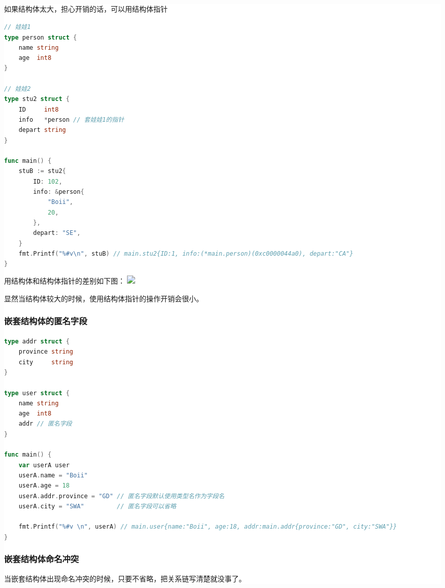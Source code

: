 如果结构体太大，担心开销的话，可以用结构体指针
```go
// 娃娃1
type person struct {
    name string
    age  int8
}

// 娃娃2
type stu2 struct {
    ID     int8
    info   *person // 套娃娃1的指针
    depart string
}

func main() {
    stuB := stu2{
        ID: 102,
        info: &person{
            "Boii",
            20,
        },
        depart: "SE",
    }
    fmt.Printf("%#v\n", stuB) // main.stu2{ID:1, info:(*main.person)(0xc0000044a0), depart:"CA"}
}
```

用结构体和结构体指针的差别如下图：
![](https://cdn.jsdelivr.net/gh/TCP404/Picgo/blog/illustration-pic/Go/IMG/20201123131640736_15271.png)

显然当结构体较大的时候，使用结构体指针的操作开销会很小。

### 嵌套结构体的匿名字段

```go
type addr struct {
    province string
    city     string
}

type user struct {
    name string
    age  int8
    addr // 匿名字段
}

func main() {
    var userA user
    userA.name = "Boii"
    userA.age = 18
    userA.addr.province = "GD" // 匿名字段默认使用类型名作为字段名
    userA.city = "SWA"         // 匿名字段可以省略

    fmt.Printf("%#v \n", userA) // main.user{name:"Boii", age:18, addr:main.addr{province:"GD", city:"SWA"}}
}
```
### 嵌套结构体命名冲突
当嵌套结构体出现命名冲突的时候，只要不省略，把关系链写清楚就没事了。
